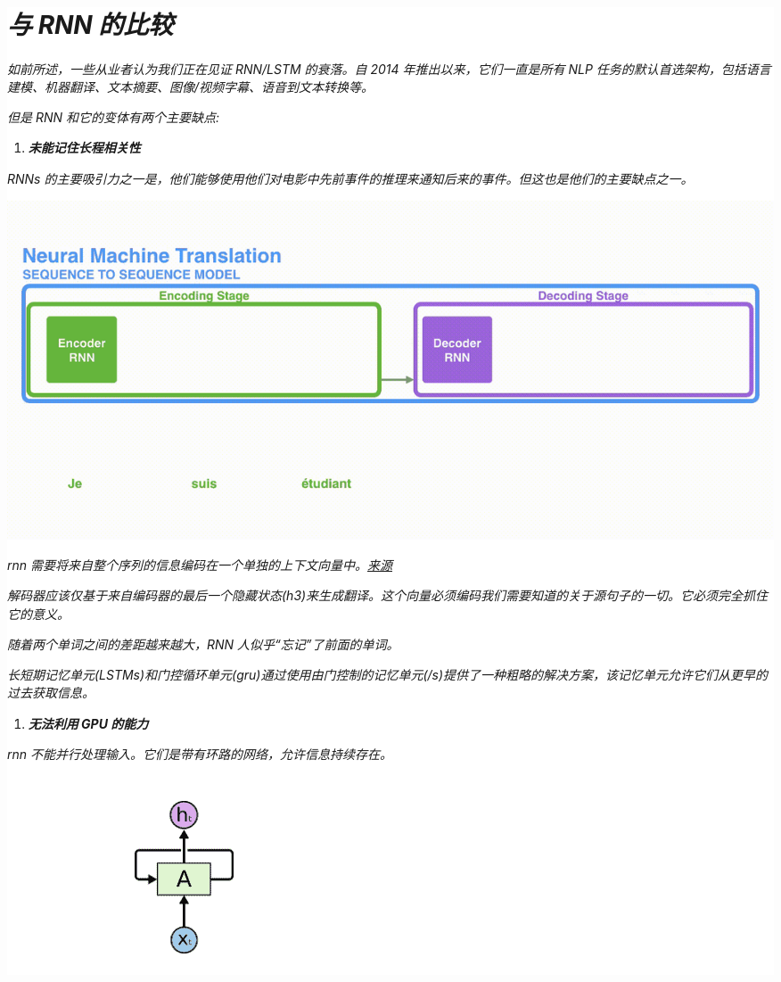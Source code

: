 # *与 RNN 的比较*

*如前所述，一些从业者认为我们正在见证 RNN/LSTM 的衰落。自 2014 年推出以来，它们一直是所有 NLP 任务的默认首选架构，包括语言建模、机器翻译、文本摘要、图像/视频字幕、语音到文本转换等。*

*但是 RNN 和它的变体有两个主要缺点:*

1.  ***未能记住长程相关性***

*RNNs 的主要吸引力之一是，他们能够使用他们对电影中先前事件的推理来通知后来的事件。但这也是他们的主要缺点之一。*

*![](img/9e6823a6b119e25c719ed77efd0c5461.png)*

*rnn 需要将来自整个序列的信息编码在一个单独的上下文向量中。[来源](https://jalammar.github.io/visualizing-neural-machine-translation-mechanics-of-seq2seq-models-with-attention/)*

*解码器应该仅基于来自编码器的最后一个隐藏状态(h3)来生成翻译。这个向量必须编码我们需要知道的关于源句子的一切。它必须完全抓住它的意义。*

*随着两个单词之间的差距越来越大，RNN 人似乎“忘记”了前面的单词。*

*长短期记忆单元(LSTMs)和门控循环单元(gru)通过使用由门控制的记忆单元(/s)提供了一种粗略的解决方案，该记忆单元允许它们从更早的过去获取信息。*

1.  ***无法利用 GPU 的能力***

*rnn 不能并行处理输入。它们是带有环路的网络，允许信息持续存在。*

*![](img/a3b7669c893eb200eab32ea0e430bc13.png)*
